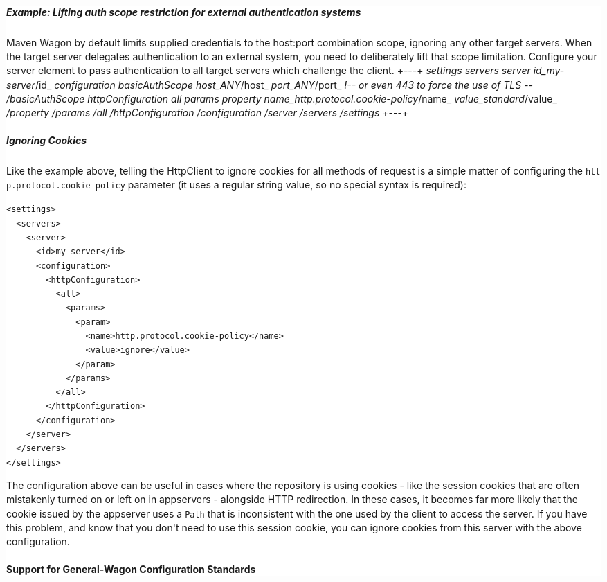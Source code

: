 
##### Example: Lifting auth scope restriction for external authentication systems


 Maven Wagon by default limits supplied credentials to the host:port combination scope, ignoring any other target servers. When the target server delegates authentication to an external system, you need to deliberately lift that scope limitation. Configure your server element to pass authentication to all target servers which challenge the client. \+---\+ _settings_ _servers_ _server_ _id_my-server_/id_ _configuration_ _basicAuthScope_ _host_ANY_/host_ _port_ANY_/port_ _!-- or even 443 to force the use of TLS --_ _/basicAuthScope_ _httpConfiguration_ _all_ _params_ _property_ _name_http.protocol.cookie-policy_/name_ _value_standard_/value_ _/property_ _/params_ _/all_ _/httpConfiguration_ _/configuration_ _/server_ _/servers_ _/settings_ \+---\+



##### Ignoring Cookies


 Like the example above, telling the HttpClient to ignore cookies for all methods of request is a simple matter of configuring the `http.protocol.cookie-policy` parameter (it uses a regular string value, so no special syntax is required):



```
<settings>
  <servers>
    <server>
      <id>my-server</id>
      <configuration>
        <httpConfiguration>
          <all>
            <params>
              <param>
                <name>http.protocol.cookie-policy</name>
                <value>ignore</value>
              </param>
            </params>
          </all>
        </httpConfiguration>
      </configuration>
    </server>
  </servers>
</settings>
```

 The configuration above can be useful in cases where the repository is using cookies - like the session cookies that are often mistakenly turned on or left on in appservers - alongside HTTP redirection. In these cases, it becomes far more likely that the cookie issued by the appserver uses a `Path` that is inconsistent with the one used by the client to access the server. If you have this problem, and know that you don't need to use this session cookie, you can ignore cookies from this server with the above configuration.




#### Support for General-Wagon Configuration Standards
